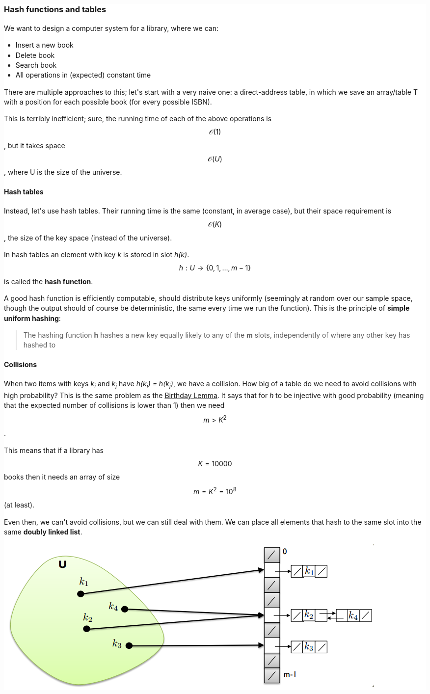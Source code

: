 ### Hash functions and tables
We want to design a computer system for a library, where we can:

- Insert a new book
- Delete book
- Search book
- All operations in (expected) constant time

There are multiple approaches to this; let's start with a very naive one: a direct-address table, in which we save an array/table T with a position for each possible book (for every possible ISBN). 

This is terribly inefficient; sure, the running time of each of the above operations is $$\mathcal{O}(1)$$, but it takes space $$\mathcal{O}(U)$$, where U is the size of the universe.

#### Hash tables
Instead, let's use hash tables. Their running time is the same (constant, in average case), but their space requirement is $$\mathcal{O}(K)$$, the size of the key space (instead of the universe).

In hash tables an element with key *k* is stored in slot *h(k)*. $$h: U \rightarrow\{0, 1, \dots, m-1\}$$ is called the **hash function**.

A good hash function is efficiently computable, should distribute keys uniformly (seemingly at random over our sample space, though the output should of course be deterministic, the same every time we run the function). This is the principle of **simple uniform hashing**:

> The hashing function **h** hashes a new key equally likely to any of the **m** slots, independently of where any other key has hashed to

#### Collisions
When two items with keys *k<sub>i</sub>* and *k<sub>j</sub>* have *h(k<sub>i</sub>) = h(k<sub>j</sub>)*, we have a collision. How big of a table do we need to avoid collisions with high probability? This is the same problem as the [Birthday Lemma](#birthday-lemma). It says that for *h* to be injective with good probability (meaning that the expected number of collisions is lower than 1) then we need $$m > K^2$$.

This means that if a library has $$K = 10 000$$ books then it needs an array of size $$ m = K^2 = 10^8 $$ (at least).

Even then, we can't avoid collisions, but we can still deal with them. We can place all elements that hash to the same slot into the same **doubly linked list**.

![A hash collision and its representation in memory](/images/algorithms/hash-collision.png)
